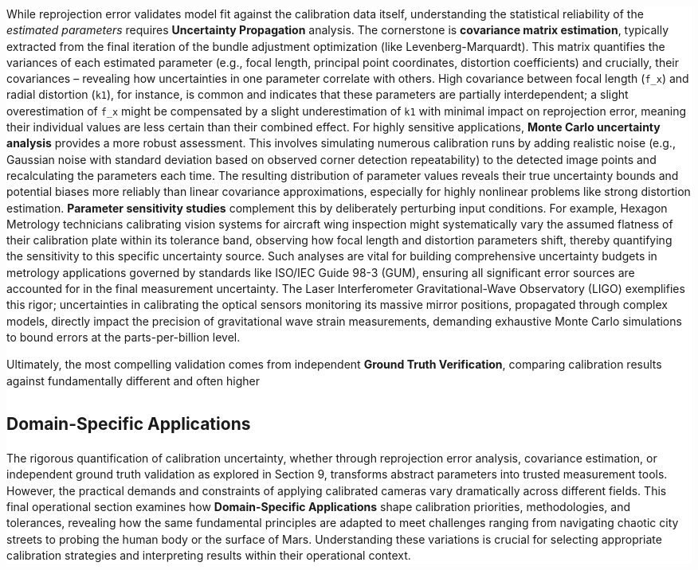 While reprojection error validates model fit against the calibration data itself, understanding the statistical reliability of the *estimated parameters* requires **Uncertainty Propagation** analysis. The cornerstone is **covariance matrix estimation**, typically extracted from the final iteration of the bundle adjustment optimization (like Levenberg-Marquardt). This matrix quantifies the variances of each estimated parameter (e.g., focal length, principal point coordinates, distortion coefficients) and crucially, their covariances – revealing how uncertainties in one parameter correlate with others. High covariance between focal length (`f_x`) and radial distortion (`k1`), for instance, is common and indicates that these parameters are partially interdependent; a slight overestimation of `f_x` might be compensated by a slight underestimation of `k1` with minimal impact on reprojection error, meaning their individual values are less certain than their combined effect. For highly sensitive applications, **Monte Carlo uncertainty analysis** provides a more robust assessment. This involves simulating numerous calibration runs by adding realistic noise (e.g., Gaussian noise with standard deviation based on observed corner detection repeatability) to the detected image points and recalculating the parameters each time. The resulting distribution of parameter values reveals their true uncertainty bounds and potential biases more reliably than linear covariance approximations, especially for highly nonlinear problems like strong distortion estimation. **Parameter sensitivity studies** complement this by deliberately perturbing input conditions. For example, Hexagon Metrology technicians calibrating vision systems for aircraft wing inspection might systematically vary the assumed flatness of their calibration plate within its tolerance band, observing how focal length and distortion parameters shift, thereby quantifying the sensitivity to this specific uncertainty source. Such analyses are vital for building comprehensive uncertainty budgets in metrology applications governed by standards like ISO/IEC Guide 98-3 (GUM), ensuring all significant error sources are accounted for in the final measurement uncertainty. The Laser Interferometer Gravitational-Wave Observatory (LIGO) exemplifies this rigor; uncertainties in calibrating the optical sensors monitoring its massive mirror positions, propagated through complex models, directly impact the precision of gravitational wave strain measurements, demanding exhaustive Monte Carlo simulations to bound errors at the parts-per-billion level.

Ultimately, the most compelling validation comes from independent **Ground Truth Verification**, comparing calibration results against fundamentally different and often higher

## Domain-Specific Applications

The rigorous quantification of calibration uncertainty, whether through reprojection error analysis, covariance estimation, or independent ground truth validation as explored in Section 9, transforms abstract parameters into trusted measurement tools. However, the practical demands and constraints of applying calibrated cameras vary dramatically across different fields. This final operational section examines how **Domain-Specific Applications** shape calibration priorities, methodologies, and tolerances, revealing how the same fundamental principles are adapted to meet challenges ranging from navigating chaotic city streets to probing the human body or the surface of Mars. Understanding these variations is crucial for selecting appropriate calibration strategies and interpreting results within their operational context.
